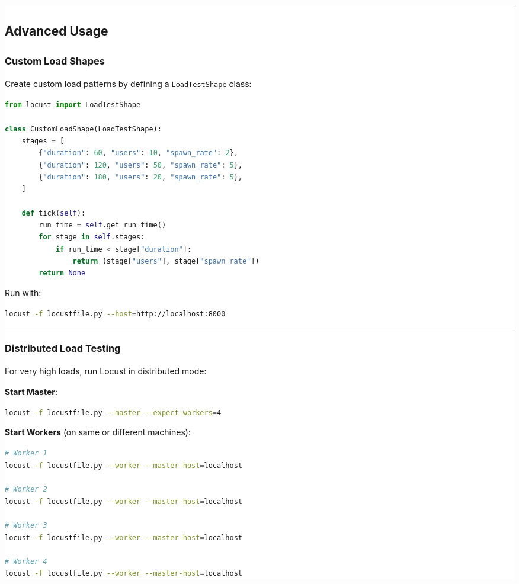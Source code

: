    ```bash
   ```

---

## Advanced Usage

### Custom Load Shapes

Create custom load patterns by defining a `LoadTestShape` class:

```python
from locust import LoadTestShape

class CustomLoadShape(LoadTestShape):
    stages = [
        {"duration": 60, "users": 10, "spawn_rate": 2},
        {"duration": 120, "users": 50, "spawn_rate": 5},
        {"duration": 180, "users": 20, "spawn_rate": 5},
    ]

    def tick(self):
        run_time = self.get_run_time()
        for stage in self.stages:
            if run_time < stage["duration"]:
                return (stage["users"], stage["spawn_rate"])
        return None
```

Run with:
```bash
locust -f locustfile.py --host=http://localhost:8000
```

---

### Distributed Load Testing

For very high loads, run Locust in distributed mode:

**Start Master**:
```bash
locust -f locustfile.py --master --expect-workers=4
```

**Start Workers** (on same or different machines):
```bash
# Worker 1
locust -f locustfile.py --worker --master-host=localhost

# Worker 2
locust -f locustfile.py --worker --master-host=localhost

# Worker 3
locust -f locustfile.py --worker --master-host=localhost

# Worker 4
locust -f locustfile.py --worker --master-host=localhost
```

